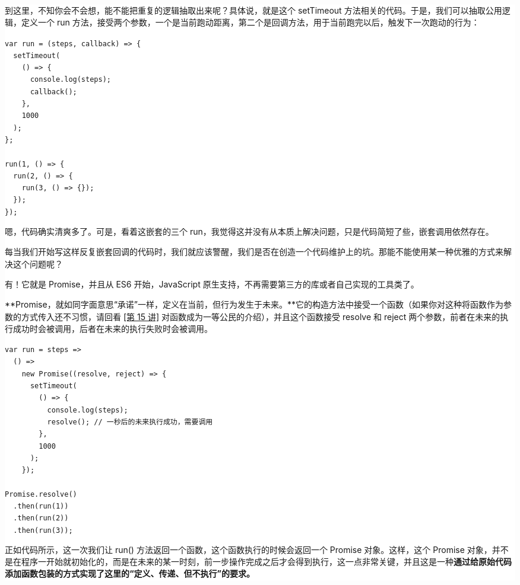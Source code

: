 到这里，不知你会不会想，能不能把重复的逻辑抽取出来呢？具体说，就是这个 setTimeout 方法相关的代码。于是，我们可以抽取公用逻辑，定义一个 run 方法，接受两个参数，一个是当前跑动距离，第二个是回调方法，用于当前跑完以后，触发下一次跑动的行为：

```
var run = (steps, callback) => {
  setTimeout(
    () => {
      console.log(steps);
      callback();
    },
    1000
  );
};

run(1, () => {
  run(2, () => {
    run(3, () => {});
  });
});

```

嗯，代码确实清爽多了。可是，看着这嵌套的三个 run，我觉得这并没有从本质上解决问题，只是代码简短了些，嵌套调用依然存在。

每当我们开始写这样反复嵌套回调的代码时，我们就应该警醒，我们是否在创造一个代码维护上的坑。那能不能使用某一种优雅的方式来解决这个问题呢？

有！它就是 Promise，并且从 ES6 开始，JavaScript 原生支持，不再需要第三方的库或者自己实现的工具类了。

**Promise，就如同字面意思“承诺”一样，定义在当前，但行为发生于未来。**它的构造方法中接受一个函数（如果你对这种将函数作为参数的方式传入还不习惯，请回看 [\[第 15 讲\]](https://time.geekbang.org/column/article/145878) 对函数成为一等公民的介绍），并且这个函数接受 resolve 和 reject 两个参数，前者在未来的执行成功时会被调用，后者在未来的执行失败时会被调用。

```
var run = steps => 
  () => 
    new Promise((resolve, reject) => {
      setTimeout(
        () => {
          console.log(steps);
          resolve(); // 一秒后的未来执行成功，需要调用
        },
        1000
      );
    });

Promise.resolve()
  .then(run(1))
  .then(run(2))
  .then(run(3));

```

正如代码所示，这一次我们让 run() 方法返回一个函数，这个函数执行的时候会返回一个 Promise 对象。这样，这个 Promise 对象，并不是在程序一开始就初始化的，而是在未来的某一时刻，前一步操作完成之后才会得到执行，这一点非常关键，并且这是一种**通过给原始代码添加函数包装的方式实现了这里的“定义、传递、但不执行”的要求。**
